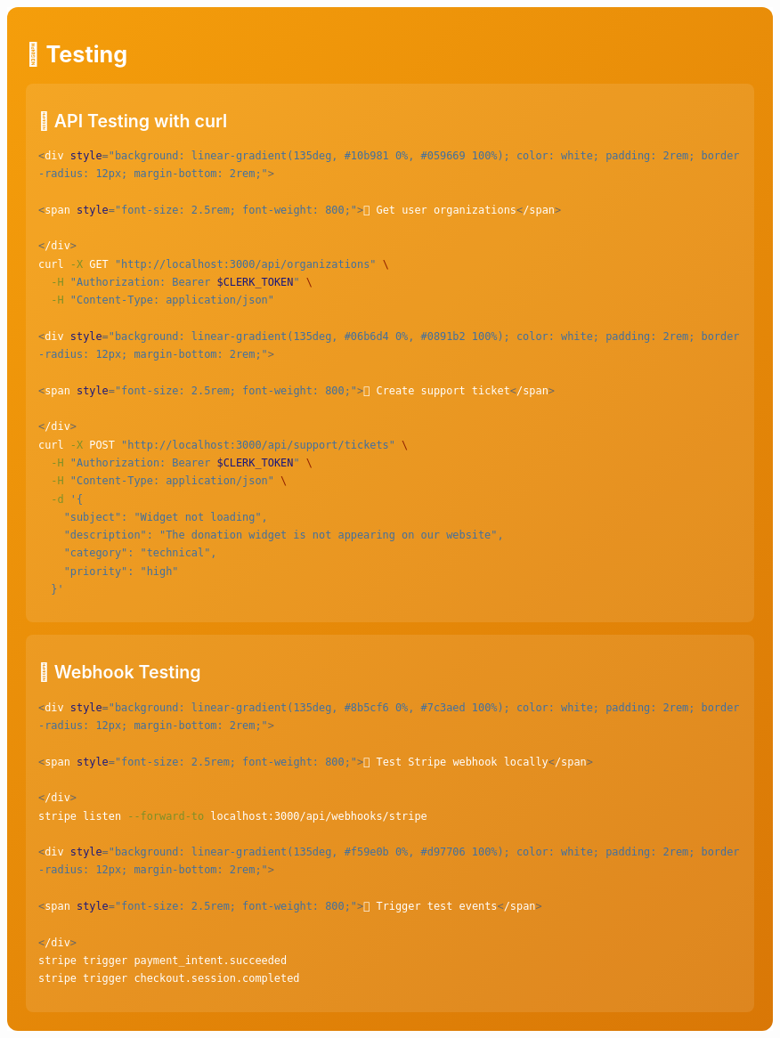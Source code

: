 </div>

</div>

<div style="background: linear-gradient(135deg, #f59e0b 0%, #d97706 100%); color: white; padding: 1.5rem; border-radius: 12px; margin: 2rem 0;">

<span style="font-size: 1.8rem; font-weight: 700;">🧪 Testing</span>

<div style="background: rgba(255,255,255,0.1); padding: 1rem; border-radius: 8px; margin-top: 1rem;">

<span style="font-size: 1.4rem; font-weight: 600;">📡 API Testing with curl</span>

```bash
<div style="background: linear-gradient(135deg, #10b981 0%, #059669 100%); color: white; padding: 2rem; border-radius: 12px; margin-bottom: 2rem;">

<span style="font-size: 2.5rem; font-weight: 800;">📌 Get user organizations</span>

</div>
curl -X GET "http://localhost:3000/api/organizations" \
  -H "Authorization: Bearer $CLERK_TOKEN" \
  -H "Content-Type: application/json"

<div style="background: linear-gradient(135deg, #06b6d4 0%, #0891b2 100%); color: white; padding: 2rem; border-radius: 12px; margin-bottom: 2rem;">

<span style="font-size: 2.5rem; font-weight: 800;">💬 Create support ticket</span>

</div>
curl -X POST "http://localhost:3000/api/support/tickets" \
  -H "Authorization: Bearer $CLERK_TOKEN" \
  -H "Content-Type: application/json" \
  -d '{
    "subject": "Widget not loading",
    "description": "The donation widget is not appearing on our website",
    "category": "technical",
    "priority": "high"
  }'
```

</div>

<div style="background: rgba(255,255,255,0.1); padding: 1rem; border-radius: 8px; margin-top: 1rem;">

<span style="font-size: 1.4rem; font-weight: 600;">🎣 Webhook Testing</span>

```bash
<div style="background: linear-gradient(135deg, #8b5cf6 0%, #7c3aed 100%); color: white; padding: 2rem; border-radius: 12px; margin-bottom: 2rem;">

<span style="font-size: 2.5rem; font-weight: 800;">🧪 Test Stripe webhook locally</span>

</div>
stripe listen --forward-to localhost:3000/api/webhooks/stripe

<div style="background: linear-gradient(135deg, #f59e0b 0%, #d97706 100%); color: white; padding: 2rem; border-radius: 12px; margin-bottom: 2rem;">

<span style="font-size: 2.5rem; font-weight: 800;">🧪 Trigger test events</span>

</div>
stripe trigger payment_intent.succeeded
stripe trigger checkout.session.completed
```
